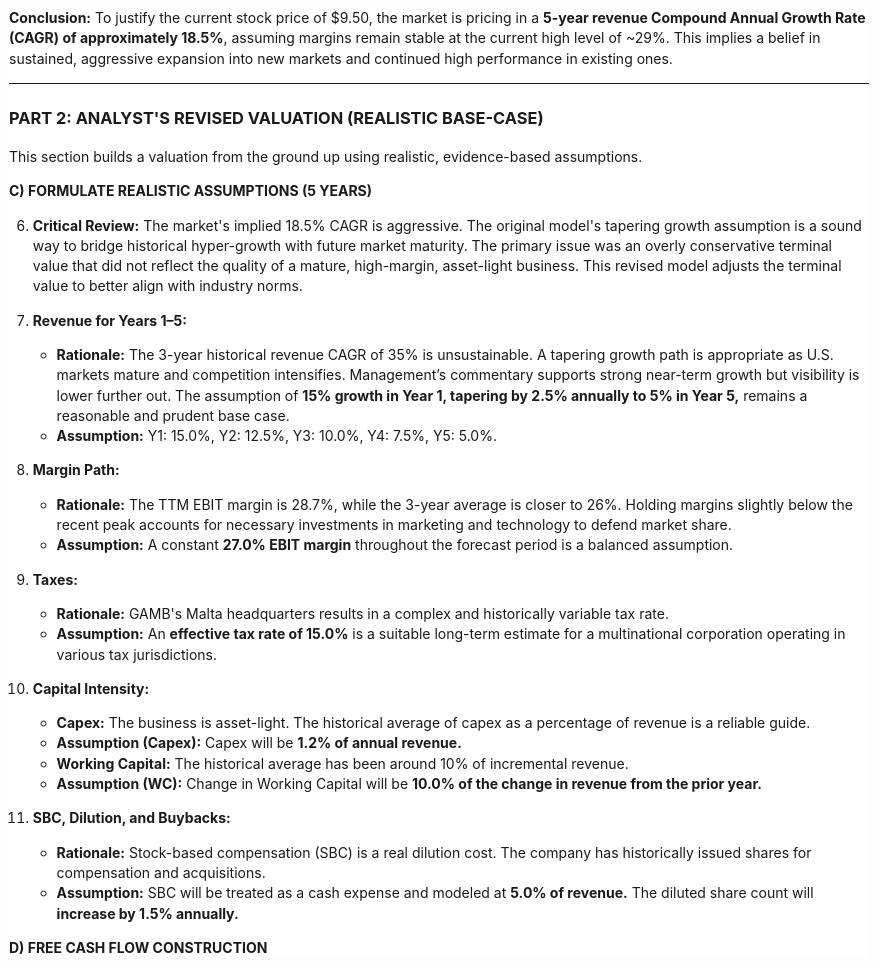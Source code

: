 **Conclusion:** To justify the current stock price of $9.50, the market is pricing in a **5-year revenue Compound Annual Growth Rate (CAGR) of approximately 18.5%**, assuming margins remain stable at the current high level of ~29%. This implies a belief in sustained, aggressive expansion into new markets and continued high performance in existing ones.

---

### **PART 2: ANALYST'S REVISED VALUATION (REALISTIC BASE-CASE)**

This section builds a valuation from the ground up using realistic, evidence-based assumptions.

**C) FORMULATE REALISTIC ASSUMPTIONS (5 YEARS)**

6.  **Critical Review:** The market's implied 18.5% CAGR is aggressive. The original model's tapering growth assumption is a sound way to bridge historical hyper-growth with future market maturity. The primary issue was an overly conservative terminal value that did not reflect the quality of a mature, high-margin, asset-light business. This revised model adjusts the terminal value to better align with industry norms.

7.  **Revenue for Years 1–5:**
    *   **Rationale:** The 3-year historical revenue CAGR of 35% is unsustainable. A tapering growth path is appropriate as U.S. markets mature and competition intensifies. Management’s commentary supports strong near-term growth but visibility is lower further out. The assumption of **15% growth in Year 1, tapering by 2.5% annually to 5% in Year 5,** remains a reasonable and prudent base case.
    *   **Assumption:** Y1: 15.0%, Y2: 12.5%, Y3: 10.0%, Y4: 7.5%, Y5: 5.0%.

8.  **Margin Path:**
    *   **Rationale:** The TTM EBIT margin is 28.7%, while the 3-year average is closer to 26%. Holding margins slightly below the recent peak accounts for necessary investments in marketing and technology to defend market share.
    *   **Assumption:** A constant **27.0% EBIT margin** throughout the forecast period is a balanced assumption.

9.  **Taxes:**
    *   **Rationale:** GAMB's Malta headquarters results in a complex and historically variable tax rate.
    *   **Assumption:** An **effective tax rate of 15.0%** is a suitable long-term estimate for a multinational corporation operating in various tax jurisdictions.

10. **Capital Intensity:**
    *   **Capex:** The business is asset-light. The historical average of capex as a percentage of revenue is a reliable guide.
    *   **Assumption (Capex):** Capex will be **1.2% of annual revenue.**
    *   **Working Capital:** The historical average has been around 10% of incremental revenue.
    *   **Assumption (WC):** Change in Working Capital will be **10.0% of the change in revenue from the prior year.**

11. **SBC, Dilution, and Buybacks:**
    *   **Rationale:** Stock-based compensation (SBC) is a real dilution cost. The company has historically issued shares for compensation and acquisitions.
    *   **Assumption:** SBC will be treated as a cash expense and modeled at **5.0% of revenue.** The diluted share count will **increase by 1.5% annually.**

**D) FREE CASH FLOW CONSTRUCTION**
